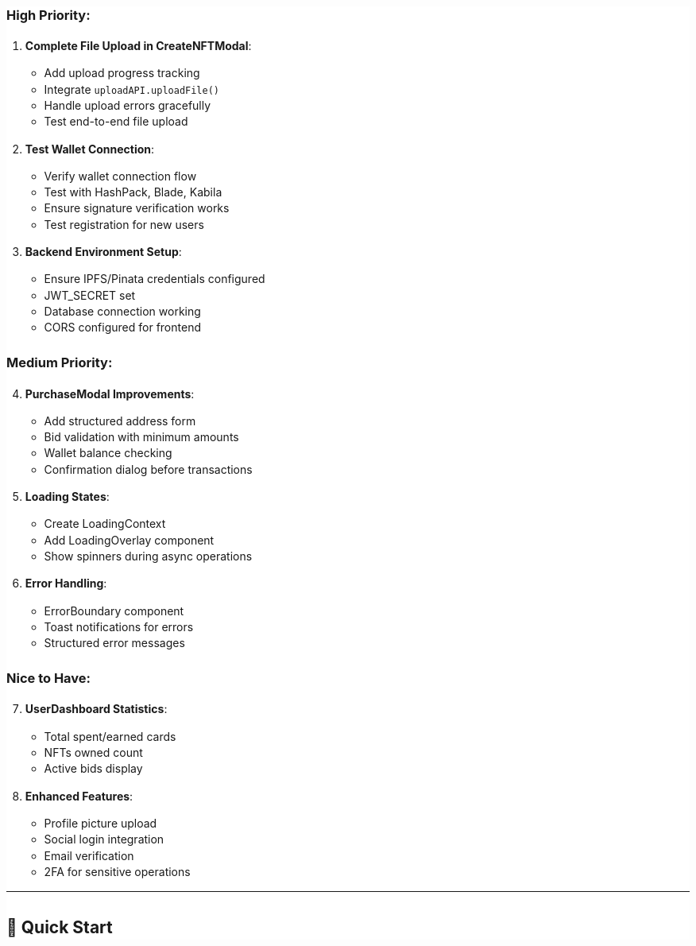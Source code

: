 ### High Priority:
1. **Complete File Upload in CreateNFTModal**:
   - Add upload progress tracking
   - Integrate `uploadAPI.uploadFile()`
   - Handle upload errors gracefully
   - Test end-to-end file upload

2. **Test Wallet Connection**:
   - Verify wallet connection flow
   - Test with HashPack, Blade, Kabila
   - Ensure signature verification works
   - Test registration for new users

3. **Backend Environment Setup**:
   - Ensure IPFS/Pinata credentials configured
   - JWT_SECRET set
   - Database connection working
   - CORS configured for frontend

### Medium Priority:
4. **PurchaseModal Improvements**:
   - Add structured address form
   - Bid validation with minimum amounts
   - Wallet balance checking
   - Confirmation dialog before transactions

5. **Loading States**:
   - Create LoadingContext
   - Add LoadingOverlay component
   - Show spinners during async operations

6. **Error Handling**:
   - ErrorBoundary component
   - Toast notifications for errors
   - Structured error messages

### Nice to Have:
7. **UserDashboard Statistics**:
   - Total spent/earned cards
   - NFTs owned count
   - Active bids display

8. **Enhanced Features**:
   - Profile picture upload
   - Social login integration
   - Email verification
   - 2FA for sensitive operations

---

## 🚀 Quick Start
